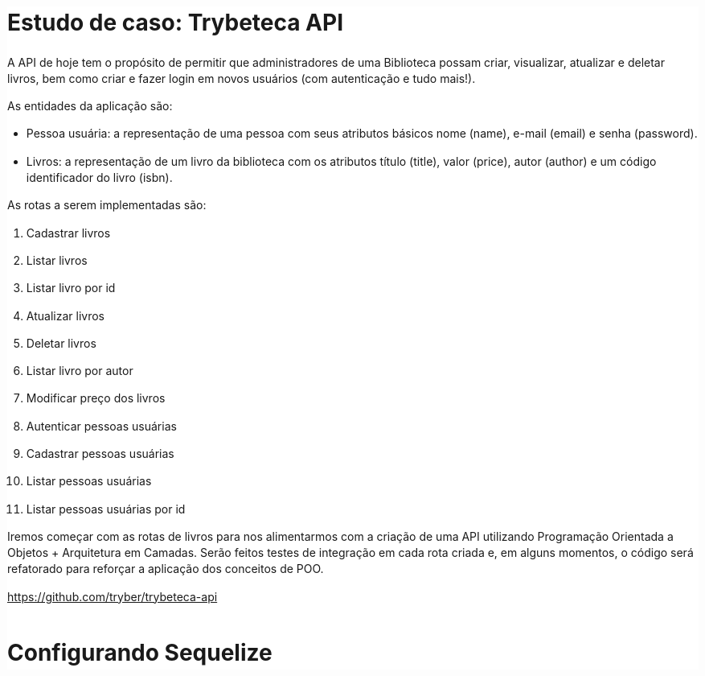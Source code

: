 # Estudo de caso: Trybeteca API

  

A API de hoje tem o propósito de permitir que administradores de uma Biblioteca possam criar, visualizar, atualizar e deletar livros, bem como criar e fazer login em novos usuários (com autenticação e tudo mais!).

  

As entidades da aplicação são:

-   Pessoa usuária: a representação de uma pessoa com seus atributos básicos nome (name), e-mail (email) e senha (password).
    
-   Livros: a representação de um livro da biblioteca com os atributos título (title), valor (price), autor (author) e um código identificador do livro (isbn).
    

  

As rotas a serem implementadas são:

  

1.  Cadastrar livros
    
2.  Listar livros
    
3.  Listar livro por id
    
4.  Atualizar livros
    
5.  Deletar livros
    
6.  Listar livro por autor
    
7.  Modificar preço dos livros
    
8.  Autenticar pessoas usuárias
    
9.  Cadastrar pessoas usuárias
    
10.  Listar pessoas usuárias
    
11.  Listar pessoas usuárias por id
    

  

Iremos começar com as rotas de livros para nos alimentarmos com a criação de uma API utilizando Programação Orientada a Objetos + Arquitetura em Camadas. Serão feitos testes de integração em cada rota criada e, em alguns momentos, o código será refatorado para reforçar a aplicação dos conceitos de POO.

  

https://github.com/tryber/trybeteca-api

  

# Configurando Sequelize

  
